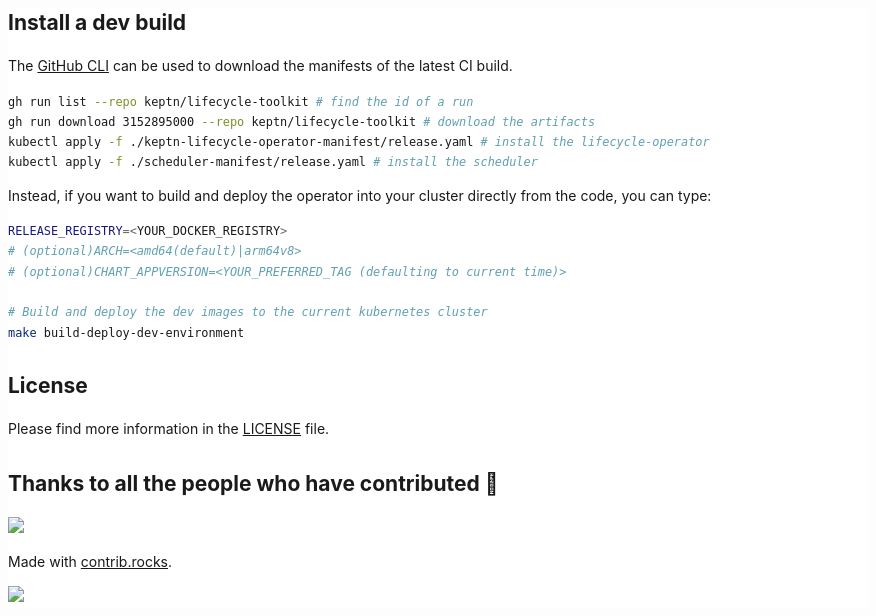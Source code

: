 ## Install a dev build

The [GitHub CLI](https://cli.github.com/) can be used to download the manifests of the latest CI build.

```bash
gh run list --repo keptn/lifecycle-toolkit # find the id of a run
gh run download 3152895000 --repo keptn/lifecycle-toolkit # download the artifacts
kubectl apply -f ./keptn-lifecycle-operator-manifest/release.yaml # install the lifecycle-operator
kubectl apply -f ./scheduler-manifest/release.yaml # install the scheduler
```

Instead, if you want to build and deploy the operator into your cluster
directly from the code, you can type:

```bash
RELEASE_REGISTRY=<YOUR_DOCKER_REGISTRY>
# (optional)ARCH=<amd64(default)|arm64v8>
# (optional)CHART_APPVERSION=<YOUR_PREFERRED_TAG (defaulting to current time)>

# Build and deploy the dev images to the current kubernetes cluster
make build-deploy-dev-environment
```

## License

Please find more information in the [LICENSE](LICENSE) file.

## Thanks to all the people who have contributed 💜


<a href="https://github.com/keptn/lifecycle-toolkit/graphs/contributors">

  <img src="https://contrib.rocks/image?repo=keptn/lifecycle-toolkit" />
</a>

Made with [contrib.rocks](https://contrib.rocks).


<img referrerpolicy="no-referrer-when-downgrade" src="https://static.scarf.sh/a.png?x-pxid=858843d8-8da2-4ce5-a325-e5321c770a78" />
